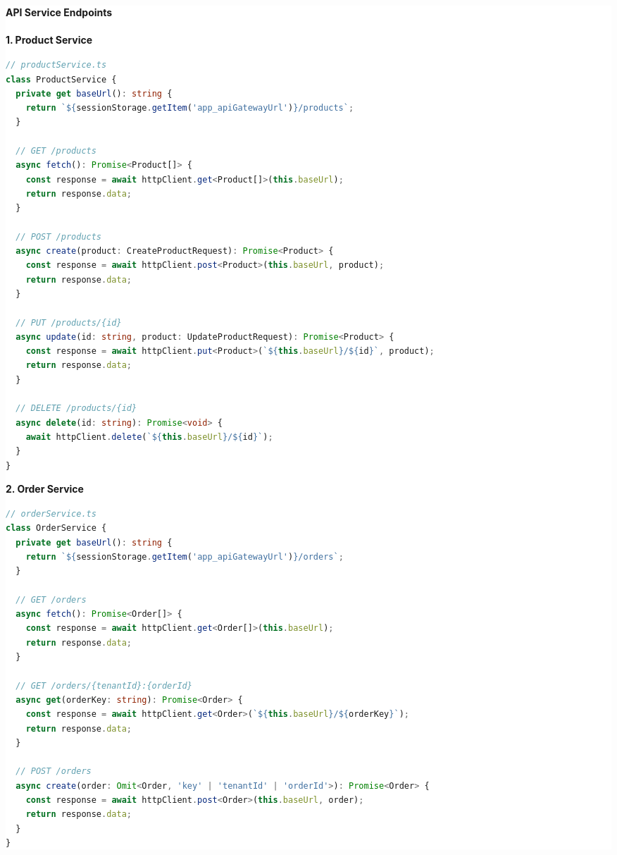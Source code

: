 #### API Service Endpoints

**1. Product Service**
```typescript
// productService.ts
class ProductService {
  private get baseUrl(): string {
    return `${sessionStorage.getItem('app_apiGatewayUrl')}/products`;
  }

  // GET /products
  async fetch(): Promise<Product[]> {
    const response = await httpClient.get<Product[]>(this.baseUrl);
    return response.data;
  }

  // POST /products
  async create(product: CreateProductRequest): Promise<Product> {
    const response = await httpClient.post<Product>(this.baseUrl, product);
    return response.data;
  }

  // PUT /products/{id}
  async update(id: string, product: UpdateProductRequest): Promise<Product> {
    const response = await httpClient.put<Product>(`${this.baseUrl}/${id}`, product);
    return response.data;
  }

  // DELETE /products/{id}
  async delete(id: string): Promise<void> {
    await httpClient.delete(`${this.baseUrl}/${id}`);
  }
}
```

**2. Order Service**
```typescript
// orderService.ts
class OrderService {
  private get baseUrl(): string {
    return `${sessionStorage.getItem('app_apiGatewayUrl')}/orders`;
  }

  // GET /orders
  async fetch(): Promise<Order[]> {
    const response = await httpClient.get<Order[]>(this.baseUrl);
    return response.data;
  }

  // GET /orders/{tenantId}:{orderId}
  async get(orderKey: string): Promise<Order> {
    const response = await httpClient.get<Order>(`${this.baseUrl}/${orderKey}`);
    return response.data;
  }

  // POST /orders
  async create(order: Omit<Order, 'key' | 'tenantId' | 'orderId'>): Promise<Order> {
    const response = await httpClient.post<Order>(this.baseUrl, order);
    return response.data;
  }
}
```
